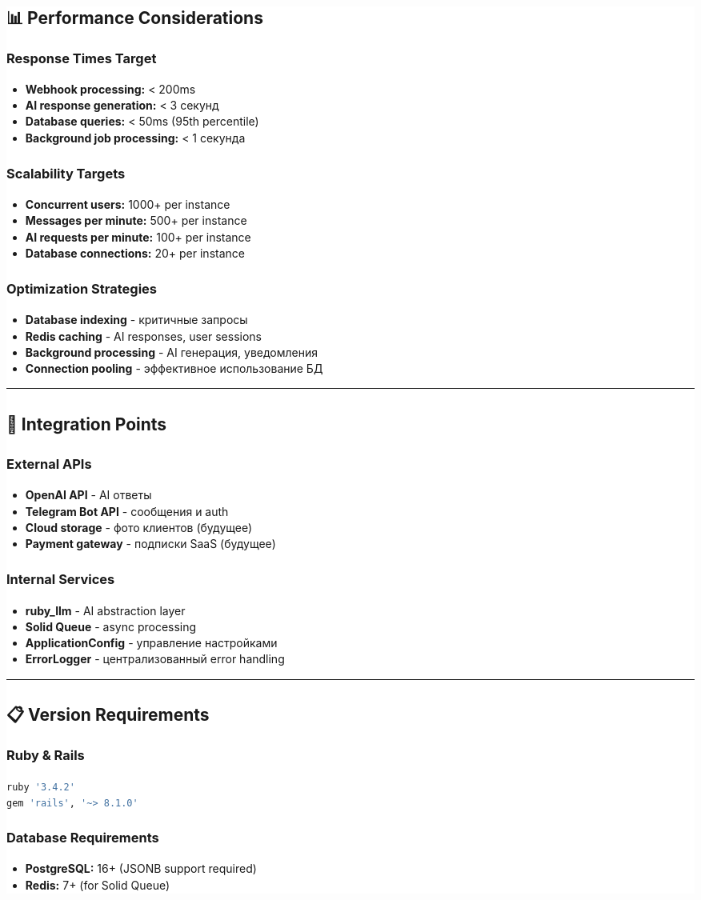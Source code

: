 
## 📊 Performance Considerations

### **Response Times Target**
- **Webhook processing:** < 200ms
- **AI response generation:** < 3 секунд
- **Database queries:** < 50ms (95th percentile)
- **Background job processing:** < 1 секунда

### **Scalability Targets**
- **Concurrent users:** 1000+ per instance
- **Messages per minute:** 500+ per instance
- **AI requests per minute:** 100+ per instance
- **Database connections:** 20+ per instance

### **Optimization Strategies**
- **Database indexing** - критичные запросы
- **Redis caching** - AI responses, user sessions
- **Background processing** - AI генерация, уведомления
- **Connection pooling** - эффективное использование БД

---

## 🔗 Integration Points

### **External APIs**
- **OpenAI API** - AI ответы
- **Telegram Bot API** - сообщения и auth
- **Cloud storage** - фото клиентов (будущее)
- **Payment gateway** - подписки SaaS (будущее)

### **Internal Services**
- **ruby_llm** - AI abstraction layer
- **Solid Queue** - async processing
- **ApplicationConfig** - управление настройками
- **ErrorLogger** - централизованный error handling

---

## 📋 Version Requirements

### **Ruby & Rails**
```ruby
ruby '3.4.2'
gem 'rails', '~> 8.1.0'
```

### **Database Requirements**
- **PostgreSQL:** 16+ (JSONB support required)
- **Redis:** 7+ (for Solid Queue)
